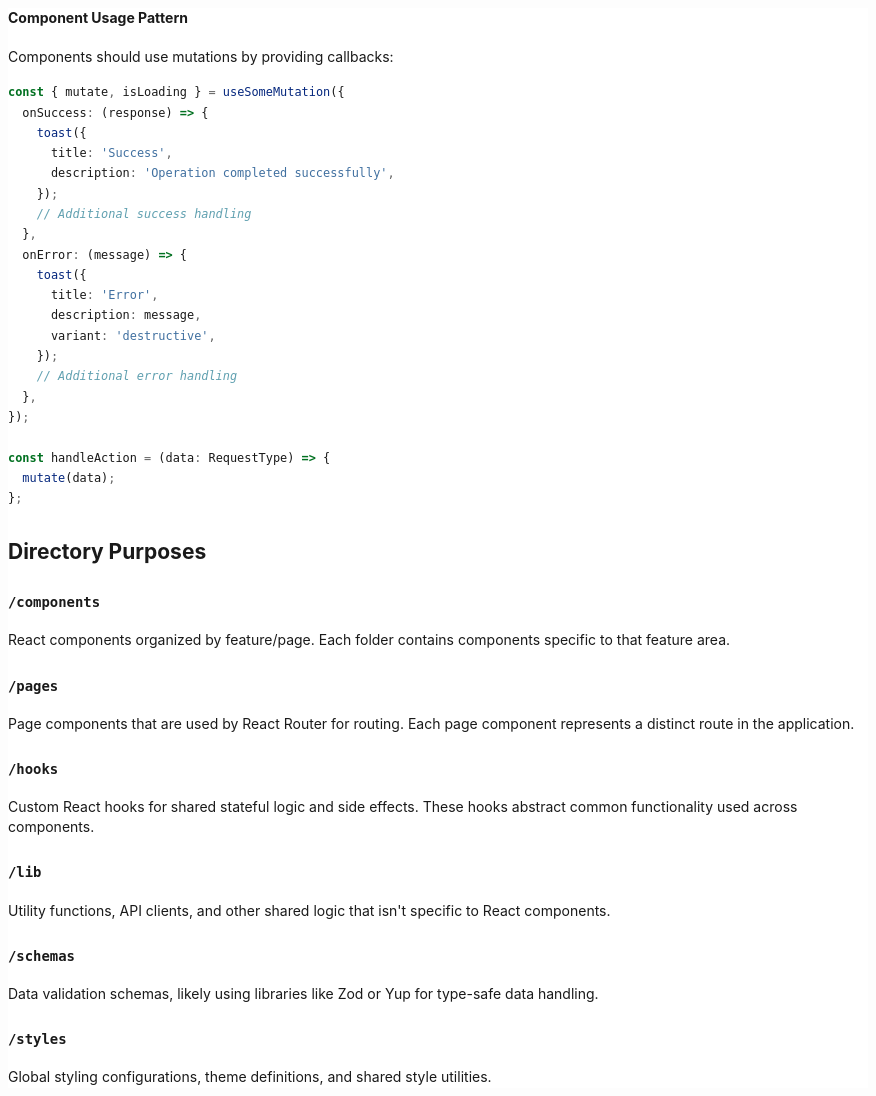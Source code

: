 #### Component Usage Pattern

Components should use mutations by providing callbacks:

```typescript
const { mutate, isLoading } = useSomeMutation({
  onSuccess: (response) => {
    toast({
      title: 'Success',
      description: 'Operation completed successfully',
    });
    // Additional success handling
  },
  onError: (message) => {
    toast({
      title: 'Error',
      description: message,
      variant: 'destructive',
    });
    // Additional error handling
  },
});

const handleAction = (data: RequestType) => {
  mutate(data);
};
```

## Directory Purposes

### `/components`
React components organized by feature/page. Each folder contains components specific to that feature area.

### `/pages`
Page components that are used by React Router for routing. Each page component represents a distinct route in the application.

### `/hooks`
Custom React hooks for shared stateful logic and side effects. These hooks abstract common functionality used across components.

### `/lib`
Utility functions, API clients, and other shared logic that isn't specific to React components.

### `/schemas`
Data validation schemas, likely using libraries like Zod or Yup for type-safe data handling.

### `/styles`
Global styling configurations, theme definitions, and shared style utilities.
